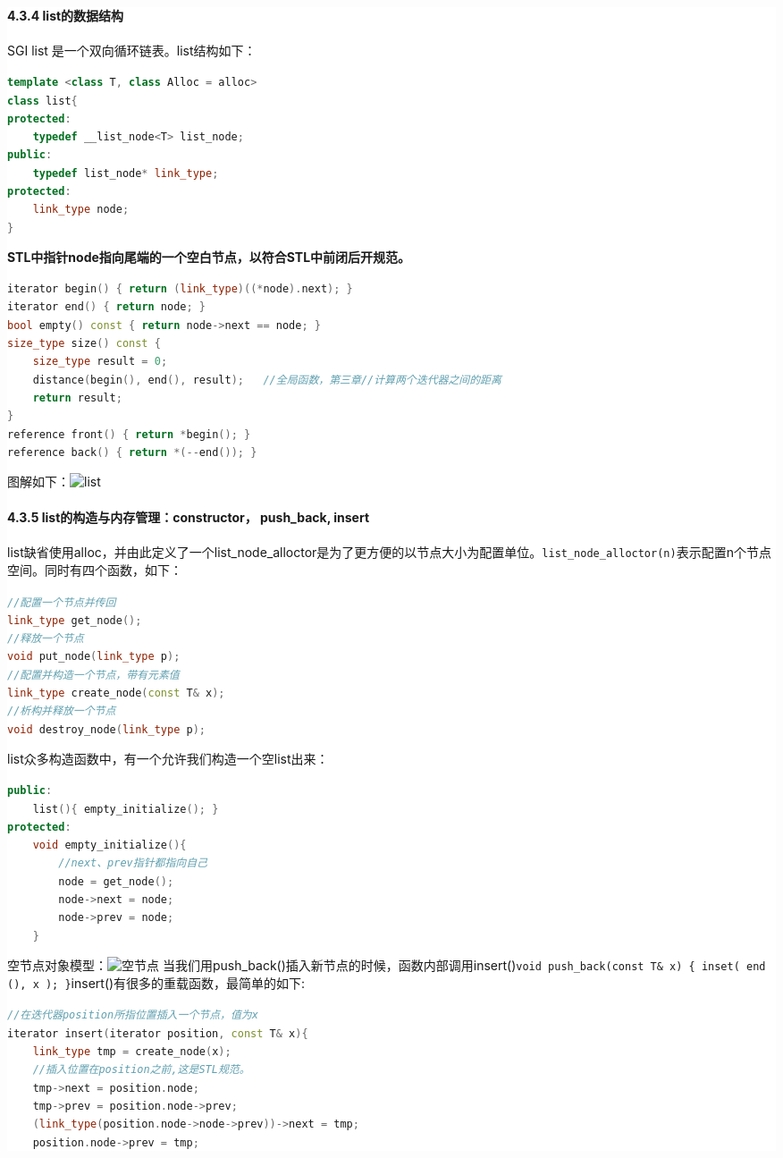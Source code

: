 #### 4.3.4 list的数据结构
SGI list 是一个双向循环链表。list结构如下：
```c++
template <class T, class Alloc = alloc>
class list{
protected:
    typedef __list_node<T> list_node;
public:
    typedef list_node* link_type;
protected:
    link_type node;
}
```
**STL中指针node指向尾端的一个空白节点，以符合STL中前闭后开规范。**
```c++
iterator begin() { return (link_type)((*node).next); }
iterator end() { return node; }
bool empty() const { return node->next == node; }
size_type size() const {
    size_type result = 0;
    distance(begin(), end(), result);   //全局函数，第三章//计算两个迭代器之间的距离
    return result;
}
reference front() { return *begin(); }
reference back() { return *(--end()); }
```
图解如下：![list](http://p3ax8ersb.bkt.clouddn.com/201802021641_929.png-960.jpg)

#### 4.3.5 list的构造与内存管理：constructor， push_back, insert
list缺省使用alloc，并由此定义了一个list_node_alloctor是为了更方便的以节点大小为配置单位。`list_node_alloctor(n)`表示配置n个节点空间。同时有四个函数，如下：
```c++
//配置一个节点并传回
link_type get_node();
//释放一个节点
void put_node(link_type p);
//配置并构造一个节点，带有元素值
link_type create_node(const T& x);
//析构并释放一个节点
void destroy_node(link_type p);
```
list众多构造函数中，有一个允许我们构造一个空list出来：
```c++
public:
    list(){ empty_initialize(); }
protected:
    void empty_initialize(){
        //next、prev指针都指向自己
        node = get_node();
        node->next = node;
        node->prev = node;
    }
```
空节点对象模型：![空节点](http://p3ax8ersb.bkt.clouddn.com/201802021656_767.png-960.jpg)
当我们用push_back()插入新节点的时候，函数内部调用insert()`void push_back(const T& x) { inset( end(), x ); }`insert()有很多的重载函数，最简单的如下:
```c++
//在迭代器position所指位置插入一个节点，值为x
iterator insert(iterator position, const T& x){
    link_type tmp = create_node(x);
    //插入位置在position之前,这是STL规范。
    tmp->next = position.node;
    tmp->prev = position.node->prev;
    (link_type(position.node->node->prev))->next = tmp;
    position.node->prev = tmp;
```